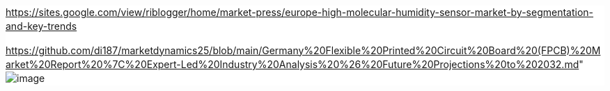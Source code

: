 <a href=https://sites.google.com/view/riblogger/home/market-press/europe-high-molecular-humidity-sensor-market-by-segmentation-and-key-trends>https://sites.google.com/view/riblogger/home/market-press/europe-high-molecular-humidity-sensor-market-by-segmentation-and-key-trends</a>

<a href=https://github.com/di187/marketdynamics25/blob/main/Germany%20Flexible%20Printed%20Circuit%20Board%20(FPCB)%20Market%20Report%20%7C%20Expert-Led%20Industry%20Analysis%20%26%20Future%20Projections%20to%202032.md>https://github.com/di187/marketdynamics25/blob/main/Germany%20Flexible%20Printed%20Circuit%20Board%20(FPCB)%20Market%20Report%20%7C%20Expert-Led%20Industry%20Analysis%20%26%20Future%20Projections%20to%202032.md</a>"
![image](https://github.com/user-attachments/assets/09a94b12-47d7-4838-95d5-5383a341fd2e)
